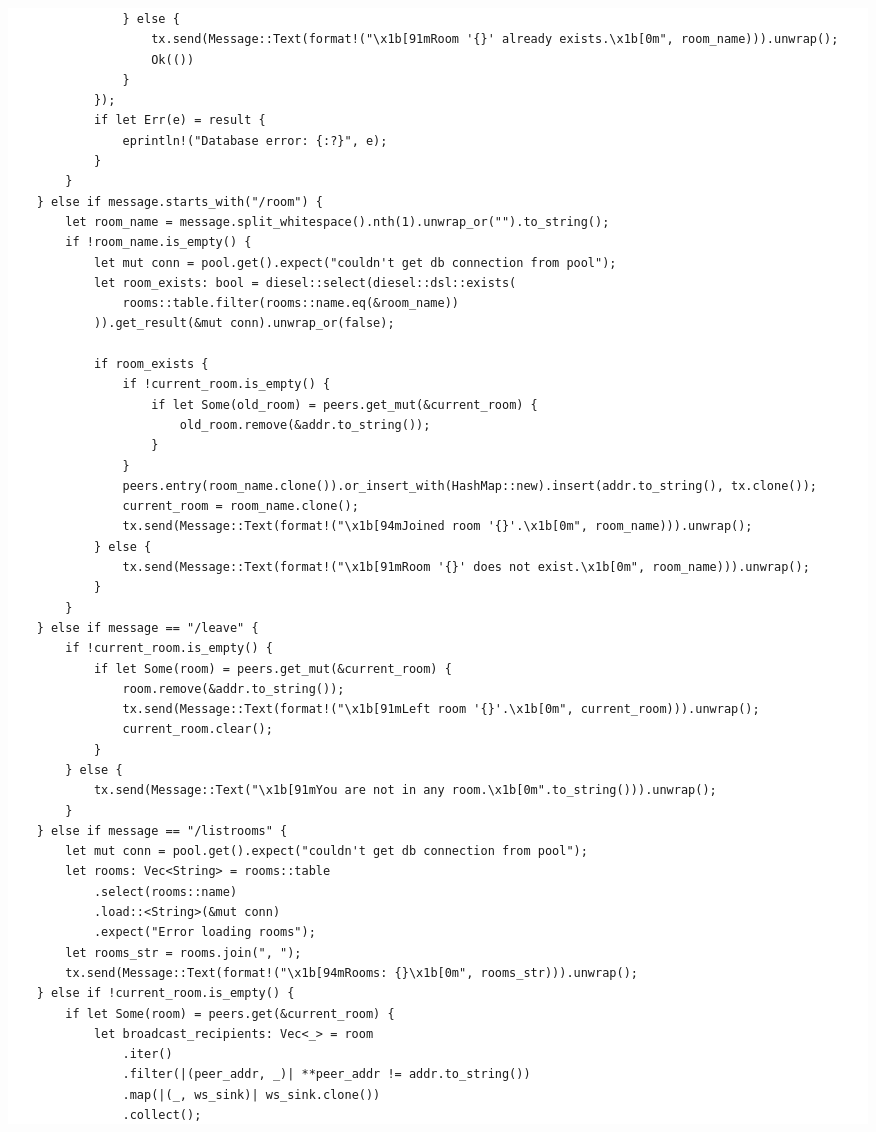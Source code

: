                     } else {
                        tx.send(Message::Text(format!("\x1b[91mRoom '{}' already exists.\x1b[0m", room_name))).unwrap();
                        Ok(())
                    }
                });
                if let Err(e) = result {
                    eprintln!("Database error: {:?}", e);
                }
            }
        } else if message.starts_with("/room") {
            let room_name = message.split_whitespace().nth(1).unwrap_or("").to_string();
            if !room_name.is_empty() {
                let mut conn = pool.get().expect("couldn't get db connection from pool");
                let room_exists: bool = diesel::select(diesel::dsl::exists(
                    rooms::table.filter(rooms::name.eq(&room_name))
                )).get_result(&mut conn).unwrap_or(false);

                if room_exists {
                    if !current_room.is_empty() {
                        if let Some(old_room) = peers.get_mut(&current_room) {
                            old_room.remove(&addr.to_string());
                        }
                    }
                    peers.entry(room_name.clone()).or_insert_with(HashMap::new).insert(addr.to_string(), tx.clone());
                    current_room = room_name.clone();
                    tx.send(Message::Text(format!("\x1b[94mJoined room '{}'.\x1b[0m", room_name))).unwrap();
                } else {
                    tx.send(Message::Text(format!("\x1b[91mRoom '{}' does not exist.\x1b[0m", room_name))).unwrap();
                }
            }
        } else if message == "/leave" {
            if !current_room.is_empty() {
                if let Some(room) = peers.get_mut(&current_room) {
                    room.remove(&addr.to_string());
                    tx.send(Message::Text(format!("\x1b[91mLeft room '{}'.\x1b[0m", current_room))).unwrap();
                    current_room.clear();
                }
            } else {
                tx.send(Message::Text("\x1b[91mYou are not in any room.\x1b[0m".to_string())).unwrap();
            }
        } else if message == "/listrooms" {
            let mut conn = pool.get().expect("couldn't get db connection from pool");
            let rooms: Vec<String> = rooms::table
                .select(rooms::name)
                .load::<String>(&mut conn)
                .expect("Error loading rooms");
            let rooms_str = rooms.join(", ");
            tx.send(Message::Text(format!("\x1b[94mRooms: {}\x1b[0m", rooms_str))).unwrap();
        } else if !current_room.is_empty() {
            if let Some(room) = peers.get(&current_room) {
                let broadcast_recipients: Vec<_> = room
                    .iter()
                    .filter(|(peer_addr, _)| **peer_addr != addr.to_string())
                    .map(|(_, ws_sink)| ws_sink.clone())
                    .collect();
                